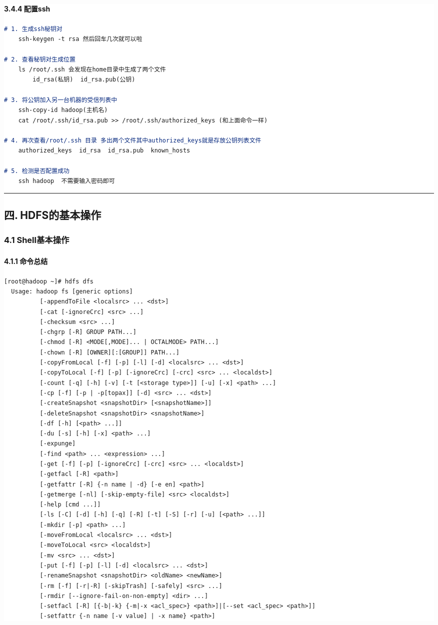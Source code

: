 #### 3.4.4 配置ssh

```markdown
# 1. 生成ssh秘钥对
	ssh-keygen -t rsa 然后回车几次就可以啦

# 2. 查看秘钥对生成位置
	ls /root/.ssh 会发现在home目录中生成了两个文件
		id_rsa(私钥)  id_rsa.pub(公钥)

# 3. 将公钥加入另一台机器的受信列表中
	ssh-copy-id hadoop(主机名) 
	cat /root/.ssh/id_rsa.pub >> /root/.ssh/authorized_keys (和上面命令一样)

# 4. 再次查看/root/.ssh 目录 多出两个文件其中authorized_keys就是存放公钥列表文件
	authorized_keys  id_rsa  id_rsa.pub  known_hosts

# 5. 检测是否配置成功
	ssh hadoop  不需要输入密码即可
```

-----

## 四. HDFS的基本操作

### 4.1 Shell基本操作

#### 4.1.1 命令总结

```shell
[root@hadoop ~]# hdfs dfs
  Usage: hadoop fs [generic options]
          [-appendToFile <localsrc> ... <dst>]
          [-cat [-ignoreCrc] <src> ...]
          [-checksum <src> ...]
          [-chgrp [-R] GROUP PATH...]
          [-chmod [-R] <MODE[,MODE]... | OCTALMODE> PATH...]
          [-chown [-R] [OWNER][:[GROUP]] PATH...]
          [-copyFromLocal [-f] [-p] [-l] [-d] <localsrc> ... <dst>]
          [-copyToLocal [-f] [-p] [-ignoreCrc] [-crc] <src> ... <localdst>]
          [-count [-q] [-h] [-v] [-t [<storage type>]] [-u] [-x] <path> ...]
          [-cp [-f] [-p | -p[topax]] [-d] <src> ... <dst>]
          [-createSnapshot <snapshotDir> [<snapshotName>]]
          [-deleteSnapshot <snapshotDir> <snapshotName>]
          [-df [-h] [<path> ...]]
          [-du [-s] [-h] [-x] <path> ...]
          [-expunge]
          [-find <path> ... <expression> ...]
          [-get [-f] [-p] [-ignoreCrc] [-crc] <src> ... <localdst>]
          [-getfacl [-R] <path>]
          [-getfattr [-R] {-n name | -d} [-e en] <path>]
          [-getmerge [-nl] [-skip-empty-file] <src> <localdst>]
          [-help [cmd ...]]
          [-ls [-C] [-d] [-h] [-q] [-R] [-t] [-S] [-r] [-u] [<path> ...]]
          [-mkdir [-p] <path> ...]
          [-moveFromLocal <localsrc> ... <dst>]
          [-moveToLocal <src> <localdst>]
          [-mv <src> ... <dst>]
          [-put [-f] [-p] [-l] [-d] <localsrc> ... <dst>]
          [-renameSnapshot <snapshotDir> <oldName> <newName>]
          [-rm [-f] [-r|-R] [-skipTrash] [-safely] <src> ...]
          [-rmdir [--ignore-fail-on-non-empty] <dir> ...]
          [-setfacl [-R] [{-b|-k} {-m|-x <acl_spec>} <path>]|[--set <acl_spec> <path>]]
          [-setfattr {-n name [-v value] | -x name} <path>]
```